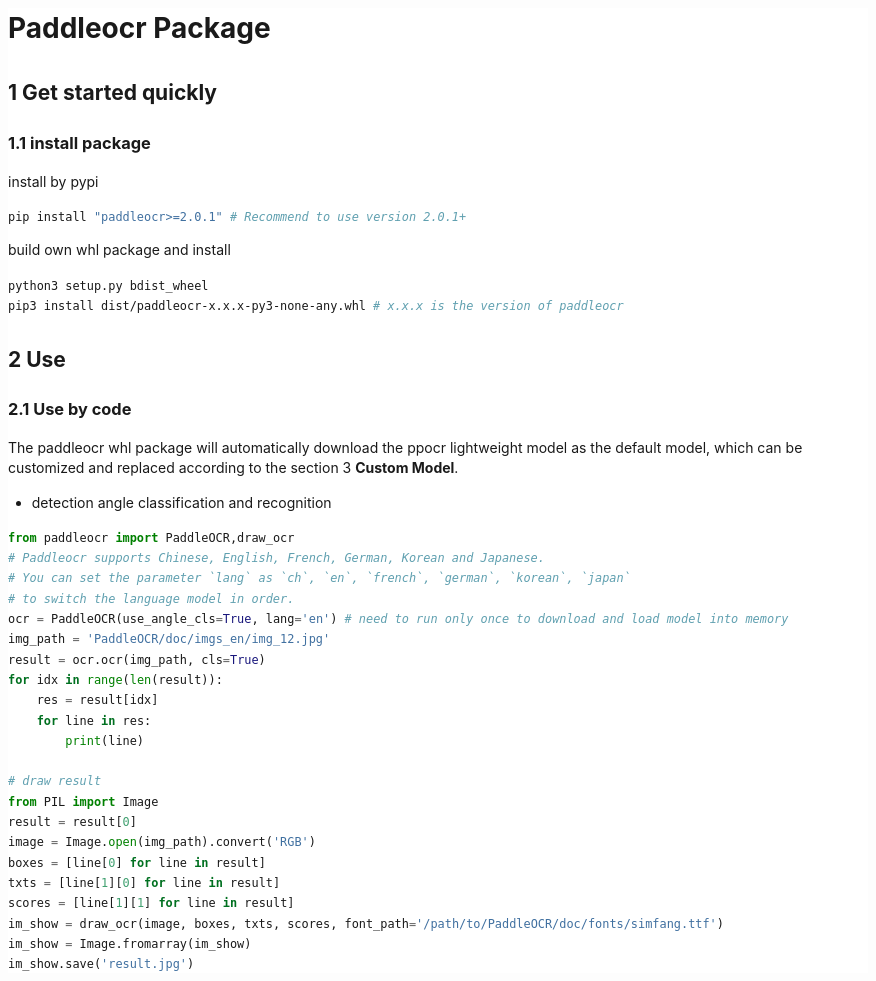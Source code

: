 # Paddleocr Package

## 1 Get started quickly

### 1.1 install package

install by pypi

```bash
pip install "paddleocr>=2.0.1" # Recommend to use version 2.0.1+
```

build own whl package and install

```bash
python3 setup.py bdist_wheel
pip3 install dist/paddleocr-x.x.x-py3-none-any.whl # x.x.x is the version of paddleocr
```

## 2 Use

### 2.1 Use by code

The paddleocr whl package will automatically download the ppocr lightweight model as the default model, which can be
customized and replaced according to the section 3 **Custom Model**.

* detection angle classification and recognition

```python
from paddleocr import PaddleOCR,draw_ocr
# Paddleocr supports Chinese, English, French, German, Korean and Japanese.
# You can set the parameter `lang` as `ch`, `en`, `french`, `german`, `korean`, `japan`
# to switch the language model in order.
ocr = PaddleOCR(use_angle_cls=True, lang='en') # need to run only once to download and load model into memory
img_path = 'PaddleOCR/doc/imgs_en/img_12.jpg'
result = ocr.ocr(img_path, cls=True)
for idx in range(len(result)):
    res = result[idx]
    for line in res:
        print(line)

# draw result
from PIL import Image
result = result[0]
image = Image.open(img_path).convert('RGB')
boxes = [line[0] for line in result]
txts = [line[1][0] for line in result]
scores = [line[1][1] for line in result]
im_show = draw_ocr(image, boxes, txts, scores, font_path='/path/to/PaddleOCR/doc/fonts/simfang.ttf')
im_show = Image.fromarray(im_show)
im_show.save('result.jpg')
```

